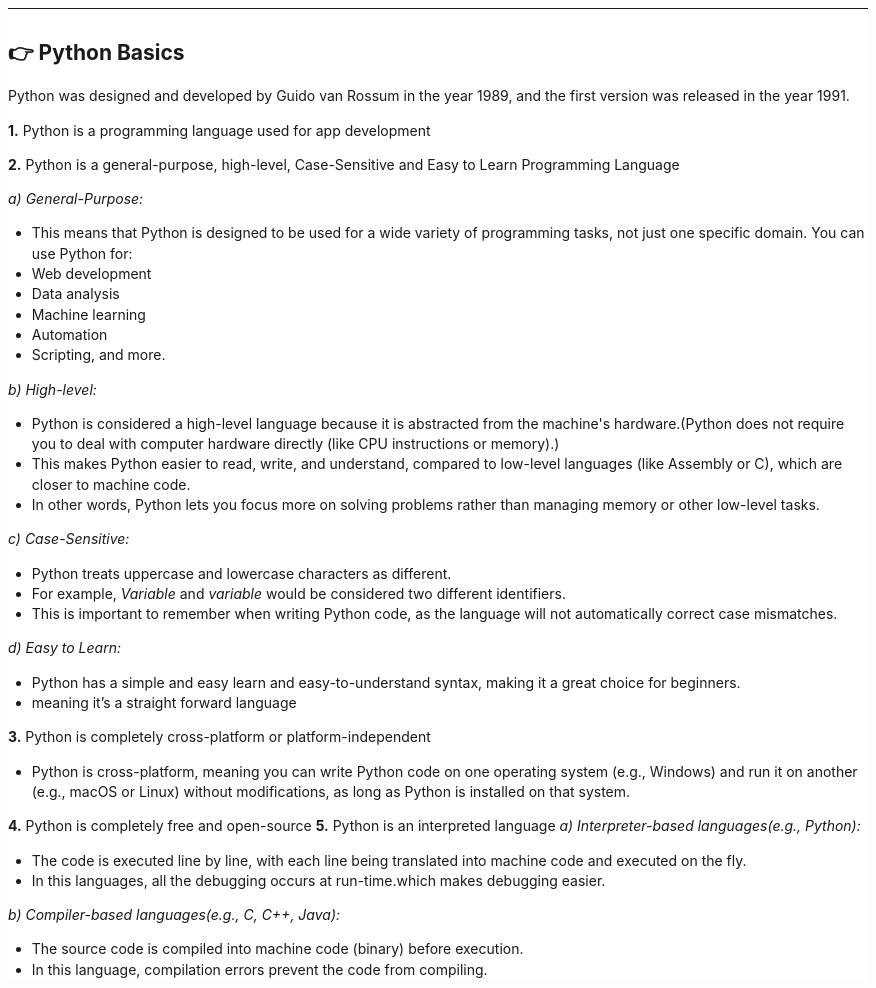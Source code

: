 ----------------------------------------------------------------------------------------------
👉 Python Basics
----------------------------------------------------------------------------------------------
Python was designed and developed by Guido van Rossum in the year 1989, and the first version was released in the year 1991.

**1.** Python is a programming language used for app development

**2.** Python is a general-purpose, high-level, Case-Sensitive and Easy to Learn Programming Language

  *a) General-Purpose:*
   * This means that Python is designed to be used for a wide variety of programming tasks, not just one specific domain. 
   You can use Python for:
   * Web development
   * Data analysis
   * Machine learning
   * Automation
   * Scripting, and more.

  *b) High-level:*
   * Python is considered a high-level language because it is abstracted from the machine's hardware.(Python does not require you to deal with computer hardware directly (like CPU instructions or memory).)
   * This makes Python easier to read, write, and understand, compared to low-level languages (like Assembly or C), which are closer to machine code. 
   * In other words, Python lets you focus more on solving problems rather than managing memory or other low-level tasks.

  *c) Case-Sensitive:*
   * Python treats uppercase and lowercase characters as different.
   * For example, *Variable* and *variable* would be considered two different identifiers. 
   * This is important to remember when writing Python code, as the language will not automatically correct case mismatches.
 
  *d) Easy to Learn:*
   * Python has a simple and easy learn and easy-to-understand syntax, making it a great choice for beginners.
   * meaning it’s a straight forward language


**3.** Python is completely cross-platform or platform-independent
   * Python is cross-platform, meaning you can write Python code on one operating system (e.g., Windows) and run it on another (e.g., macOS or Linux) without modifications, as long as Python is installed on that system.

**4.** Python is completely free and open-source
**5.** Python is an interpreted language
  *a) Interpreter-based languages(e.g., Python):* 
   * The code is executed line by line, with each line being translated into machine code and executed on the fly.
   * In this languages, all the debugging occurs at run-time.which makes debugging easier.

  *b) Compiler-based languages(e.g., C, C++, Java):* 
   * The source code is compiled into machine code (binary) before execution.
   * In this language, compilation errors prevent the code from compiling.
